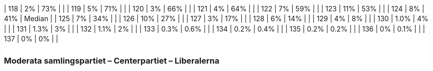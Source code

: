 | 118 | 2% | 73% |  |
| 119 | 5% | 71% |  |
| 120 | 3% | 66% |  |
| 121 | 4% | 64% |  |
| 122 | 7% | 59% |  |
| 123 | 11% | 53% |  |
| 124 | 8% | 41% | Median |
| 125 | 7% | 34% |  |
| 126 | 10% | 27% |  |
| 127 | 3% | 17% |  |
| 128 | 6% | 14% |  |
| 129 | 4% | 8% |  |
| 130 | 1.0% | 4% |  |
| 131 | 1.3% | 3% |  |
| 132 | 1.1% | 2% |  |
| 133 | 0.3% | 0.6% |  |
| 134 | 0.2% | 0.4% |  |
| 135 | 0.2% | 0.2% |  |
| 136 | 0% | 0.1% |  |
| 137 | 0% | 0% |  |

### Moderata samlingspartiet – Centerpartiet – Liberalerna
